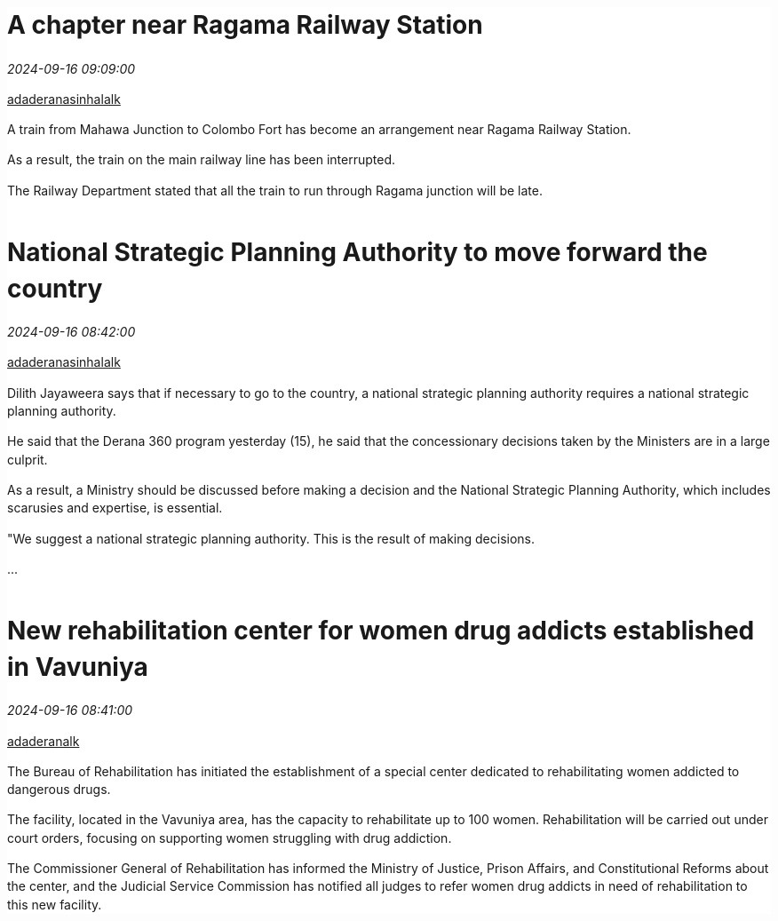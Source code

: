 
# A chapter near Ragama Railway Station

*2024-09-16 09:09:00*

[adaderanasinhalalk](http://sinhala.adaderana.lk/news/201069)

A train from Mahawa Junction to Colombo Fort has become an arrangement near Ragama Railway Station.

As a result, the train on the main railway line has been interrupted.

The Railway Department stated that all the train to run through Ragama junction will be late.



# National Strategic Planning Authority to move forward the country

*2024-09-16 08:42:00*

[adaderanasinhalalk](http://sinhala.adaderana.lk/news/201068)

Dilith Jayaweera says that if necessary to go to the country, a national strategic planning authority requires a national strategic planning authority.

He said that the Derana 360 program yesterday (15), he said that the concessionary decisions taken by the Ministers are in a large culprit.

As a result, a Ministry should be discussed before making a decision and the National Strategic Planning Authority, which includes scarusies and expertise, is essential.

"We suggest a national strategic planning authority. This is the result of making decisions.

...



# New rehabilitation center for women drug addicts established in Vavuniya

*2024-09-16 08:41:00*

[adaderanalk](https://www.adaderana.lk/news/102008/new-rehabilitation-center-for-women-drug-addicts-established-in-vavuniya)

The Bureau of Rehabilitation has initiated the establishment of a special center dedicated to rehabilitating women addicted to dangerous drugs.

The facility, located in the Vavuniya area, has the capacity to rehabilitate up to 100 women. Rehabilitation will be carried out under court orders, focusing on supporting women struggling with drug addiction.

The Commissioner General of Rehabilitation has informed the Ministry of Justice, Prison Affairs, and Constitutional Reforms about the center, and the Judicial Service Commission has notified all judges to refer women drug addicts in need of rehabilitation to this new facility.


